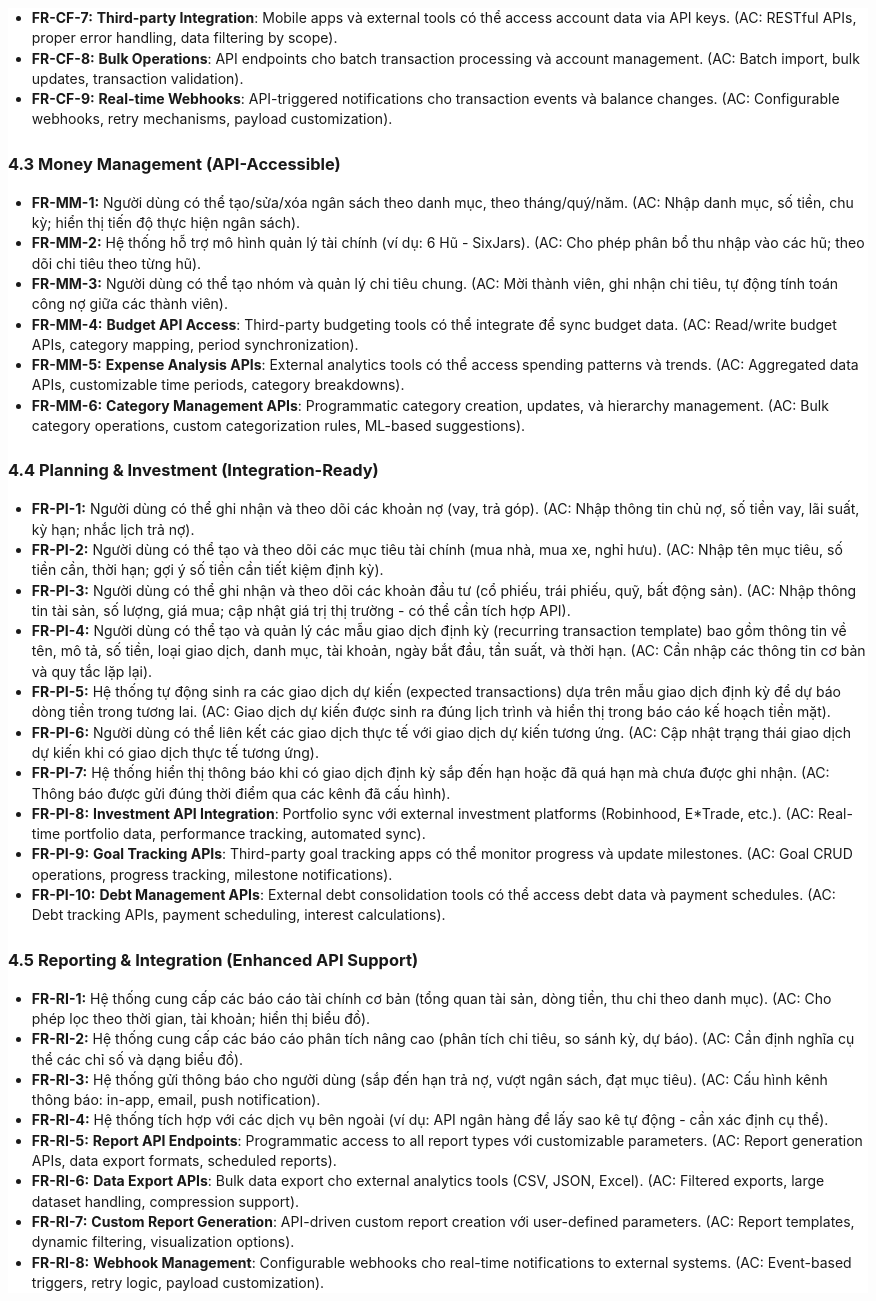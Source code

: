 *   **FR-CF-7:** **Third-party Integration**: Mobile apps và external tools có thể access account data via API keys. (AC: RESTful APIs, proper error handling, data filtering by scope).
*   **FR-CF-8:** **Bulk Operations**: API endpoints cho batch transaction processing và account management. (AC: Batch import, bulk updates, transaction validation).
*   **FR-CF-9:** **Real-time Webhooks**: API-triggered notifications cho transaction events và balance changes. (AC: Configurable webhooks, retry mechanisms, payload customization).

### 4.3 Money Management (API-Accessible)
*   **FR-MM-1:** Người dùng có thể tạo/sửa/xóa ngân sách theo danh mục, theo tháng/quý/năm. (AC: Nhập danh mục, số tiền, chu kỳ; hiển thị tiến độ thực hiện ngân sách).
*   **FR-MM-2:** Hệ thống hỗ trợ mô hình quản lý tài chính (ví dụ: 6 Hũ - SixJars). (AC: Cho phép phân bổ thu nhập vào các hũ; theo dõi chi tiêu theo từng hũ).
*   **FR-MM-3:** Người dùng có thể tạo nhóm và quản lý chi tiêu chung. (AC: Mời thành viên, ghi nhận chi tiêu, tự động tính toán công nợ giữa các thành viên).
*   **FR-MM-4:** **Budget API Access**: Third-party budgeting tools có thể integrate để sync budget data. (AC: Read/write budget APIs, category mapping, period synchronization).
*   **FR-MM-5:** **Expense Analysis APIs**: External analytics tools có thể access spending patterns và trends. (AC: Aggregated data APIs, customizable time periods, category breakdowns).
*   **FR-MM-6:** **Category Management APIs**: Programmatic category creation, updates, và hierarchy management. (AC: Bulk category operations, custom categorization rules, ML-based suggestions).

### 4.4 Planning & Investment (Integration-Ready)
*   **FR-PI-1:** Người dùng có thể ghi nhận và theo dõi các khoản nợ (vay, trả góp). (AC: Nhập thông tin chủ nợ, số tiền vay, lãi suất, kỳ hạn; nhắc lịch trả nợ).
*   **FR-PI-2:** Người dùng có thể tạo và theo dõi các mục tiêu tài chính (mua nhà, mua xe, nghỉ hưu). (AC: Nhập tên mục tiêu, số tiền cần, thời hạn; gợi ý số tiền cần tiết kiệm định kỳ).
*   **FR-PI-3:** Người dùng có thể ghi nhận và theo dõi các khoản đầu tư (cổ phiếu, trái phiếu, quỹ, bất động sản). (AC: Nhập thông tin tài sản, số lượng, giá mua; cập nhật giá trị thị trường - có thể cần tích hợp API).
*   **FR-PI-4:** Người dùng có thể tạo và quản lý các mẫu giao dịch định kỳ (recurring transaction template) bao gồm thông tin về tên, mô tả, số tiền, loại giao dịch, danh mục, tài khoản, ngày bắt đầu, tần suất, và thời hạn. (AC: Cần nhập các thông tin cơ bản và quy tắc lặp lại).
*   **FR-PI-5:** Hệ thống tự động sinh ra các giao dịch dự kiến (expected transactions) dựa trên mẫu giao dịch định kỳ để dự báo dòng tiền trong tương lai. (AC: Giao dịch dự kiến được sinh ra đúng lịch trình và hiển thị trong báo cáo kế hoạch tiền mặt).
*   **FR-PI-6:** Người dùng có thể liên kết các giao dịch thực tế với giao dịch dự kiến tương ứng. (AC: Cập nhật trạng thái giao dịch dự kiến khi có giao dịch thực tế tương ứng).
*   **FR-PI-7:** Hệ thống hiển thị thông báo khi có giao dịch định kỳ sắp đến hạn hoặc đã quá hạn mà chưa được ghi nhận. (AC: Thông báo được gửi đúng thời điểm qua các kênh đã cấu hình).
*   **FR-PI-8:** **Investment API Integration**: Portfolio sync với external investment platforms (Robinhood, E*Trade, etc.). (AC: Real-time portfolio data, performance tracking, automated sync).
*   **FR-PI-9:** **Goal Tracking APIs**: Third-party goal tracking apps có thể monitor progress và update milestones. (AC: Goal CRUD operations, progress tracking, milestone notifications).
*   **FR-PI-10:** **Debt Management APIs**: External debt consolidation tools có thể access debt data và payment schedules. (AC: Debt tracking APIs, payment scheduling, interest calculations).

### 4.5 Reporting & Integration (Enhanced API Support)
*   **FR-RI-1:** Hệ thống cung cấp các báo cáo tài chính cơ bản (tổng quan tài sản, dòng tiền, thu chi theo danh mục). (AC: Cho phép lọc theo thời gian, tài khoản; hiển thị biểu đồ).
*   **FR-RI-2:** Hệ thống cung cấp các báo cáo phân tích nâng cao (phân tích chi tiêu, so sánh kỳ, dự báo). (AC: Cần định nghĩa cụ thể các chỉ số và dạng biểu đồ).
*   **FR-RI-3:** Hệ thống gửi thông báo cho người dùng (sắp đến hạn trả nợ, vượt ngân sách, đạt mục tiêu). (AC: Cấu hình kênh thông báo: in-app, email, push notification).
*   **FR-RI-4:** Hệ thống tích hợp với các dịch vụ bên ngoài (ví dụ: API ngân hàng để lấy sao kê tự động - cần xác định cụ thể).
*   **FR-RI-5:** **Report API Endpoints**: Programmatic access to all report types với customizable parameters. (AC: Report generation APIs, data export formats, scheduled reports).
*   **FR-RI-6:** **Data Export APIs**: Bulk data export cho external analytics tools (CSV, JSON, Excel). (AC: Filtered exports, large dataset handling, compression support).
*   **FR-RI-7:** **Custom Report Generation**: API-driven custom report creation với user-defined parameters. (AC: Report templates, dynamic filtering, visualization options).
*   **FR-RI-8:** **Webhook Management**: Configurable webhooks cho real-time notifications to external systems. (AC: Event-based triggers, retry logic, payload customization).